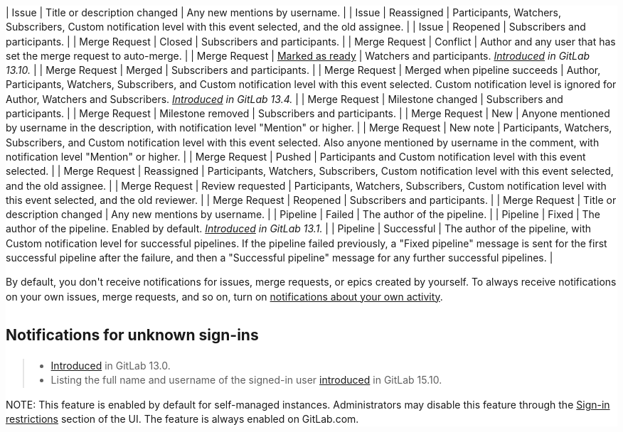 | Issue | Title or description changed | Any new mentions by username. |
| Issue | Reassigned | Participants, Watchers, Subscribers, Custom notification level with this event selected, and the old assignee. |
| Issue | Reopened | Subscribers and participants. |
| Merge Request | Closed | Subscribers and participants. |
| Merge Request | Conflict | Author and any user that has set the merge request to auto-merge. |
| Merge Request | [Marked as ready](../project/merge_requests/drafts.md) | Watchers and participants. _[Introduced](https://gitlab.com/gitlab-org/gitlab/-/issues/15332) in GitLab 13.10._ |
| Merge Request | Merged | Subscribers and participants. |
| Merge Request | Merged when pipeline succeeds | Author, Participants, Watchers, Subscribers, and Custom notification level with this event selected. Custom notification level is ignored for Author, Watchers and Subscribers. _[Introduced](https://gitlab.com/gitlab-org/gitlab/-/issues/211961) in GitLab 13.4._ |
| Merge Request | Milestone changed | Subscribers and participants. |
| Merge Request | Milestone removed | Subscribers and participants. |
| Merge Request | New | Anyone mentioned by username in the description, with notification level "Mention" or higher. |
| Merge Request | New note | Participants, Watchers, Subscribers, and Custom notification level with this event selected. Also anyone mentioned by username in the comment, with notification level "Mention" or higher. |
| Merge Request | Pushed | Participants and Custom notification level with this event selected. |
| Merge Request | Reassigned | Participants, Watchers, Subscribers, Custom notification level with this event selected, and the old assignee. |
| Merge Request | Review requested | Participants, Watchers, Subscribers, Custom notification level with this event selected, and the old reviewer. |
| Merge Request | Reopened | Subscribers and participants. |
| Merge Request | Title or description changed | Any new mentions by username. |
| Pipeline | Failed | The author of the pipeline. |
| Pipeline | Fixed | The author of the pipeline. Enabled by default. _[Introduced](https://gitlab.com/gitlab-org/gitlab/-/issues/24309) in GitLab 13.1._ |
| Pipeline | Successful | The author of the pipeline, with Custom notification level for successful pipelines. If the pipeline failed previously, a "Fixed pipeline" message is sent for the first successful pipeline after the failure, and then a "Successful pipeline" message for any further successful pipelines. |

By default, you don't receive notifications for issues, merge requests, or epics created by yourself.
To always receive notifications on your own issues, merge requests, and so on, turn on
[notifications about your own activity](#global-notification-settings).

## Notifications for unknown sign-ins

> - [Introduced](https://gitlab.com/gitlab-org/gitlab/-/issues/27211) in GitLab 13.0.
> - Listing the full name and username of the signed-in user [introduced](https://gitlab.com/gitlab-org/gitlab/-/issues/225183) in GitLab 15.10.

NOTE:
This feature is enabled by default for self-managed instances. Administrators may disable this feature
through the [Sign-in restrictions](../../administration/settings/sign_in_restrictions.md#email-notification-for-unknown-sign-ins) section of the UI.
The feature is always enabled on GitLab.com.
